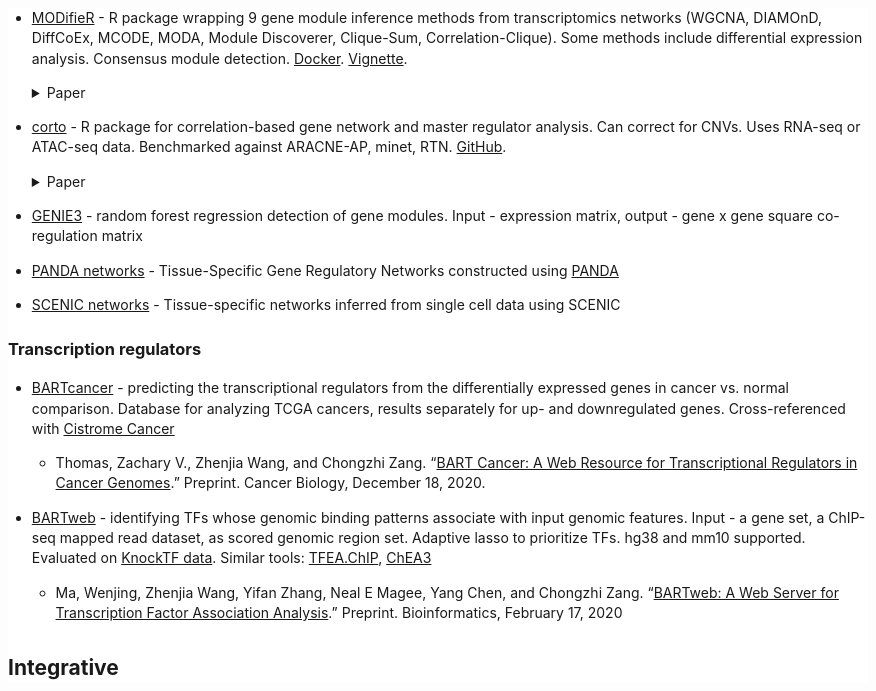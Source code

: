 
- [MODifieR](https://gitlab.com/Gustafsson-lab/MODifieR) - R package wrapping 9 gene module inference methods from transcriptomics networks (WGCNA, DIAMOnD, DiffCoEx, MCODE, MODA, Module Discoverer, Clique-Sum, Correlation-Clique). Some methods include differential expression analysis. Consensus module detection. [Docker](https://hub.docker.com/r/ddeweerd/modifier). [Vignette](https://gustafsson-lab.gitlab.io/MODifieR/). <details><summary>Paper</summary></details>

- [corto](https://CRAN.R-project.org/package=corto) - R package for correlation-based gene network and master regulator analysis. Can correct for CNVs. Uses RNA-seq or ATAC-seq data. Benchmarked against ARACNE-AP, minet, RTN. [GitHub](https://github.com/federicogiorgi/corto). <details><summary>Paper</summary></details>

- [GENIE3](https://github.com/aertslab/GENIE3) - random forest regression detection of gene modules. Input - expression matrix, output - gene x gene square co-regulation matrix

- [PANDA networks](https://sites.google.com/a/channing.harvard.edu/kimberlyglass/tools/gtex-networks) - Tissue-Specific Gene Regulatory Networks constructed using [PANDA](https://sites.google.com/a/channing.harvard.edu/kimberlyglass/tools/panda)

- [SCENIC networks](http://www.grndb.com/) - Tissue-specific networks inferred from single cell data using SCENIC



### Transcription regulators

- [BARTcancer](https://zanglab.github.io/bartcancer/) - predicting the transcriptional regulators from the differentially expressed genes in cancer vs. normal comparison. Database for analyzing TCGA cancers, results separately for up- and downregulated genes. Cross-referenced with [Cistrome Cancer](http://cistrome.org/CistromeCancer/)
    - Thomas, Zachary V., Zhenjia Wang, and Chongzhi Zang. “[BART Cancer: A Web Resource for Transcriptional Regulators in Cancer Genomes](https://doi.org/10.1101/2020.12.17.423327).” Preprint. Cancer Biology, December 18, 2020. 

- [BARTweb](http://bartweb.org/) - identifying TFs whose genomic binding patterns associate with input genomic features. Input - a gene set, a ChIP-seq mapped read dataset, as scored genomic region set. Adaptive lasso to prioritize TFs. hg38 and mm10 supported. Evaluated on [KnockTF data](http://www.licpathway.net/KnockTF/). Similar tools: [TFEA.ChIP](https://bioconductor.org/packages/TFEA.ChIP/), [ChEA3](https://maayanlab.cloud/chea3/)
    - Ma, Wenjing, Zhenjia Wang, Yifan Zhang, Neal E Magee, Yang Chen, and Chongzhi Zang. “[BARTweb: A Web Server for Transcription Factor Association Analysis](https://doi.org/10.1101/2020.02.17.952838).” Preprint. Bioinformatics, February 17, 2020


## Integrative
